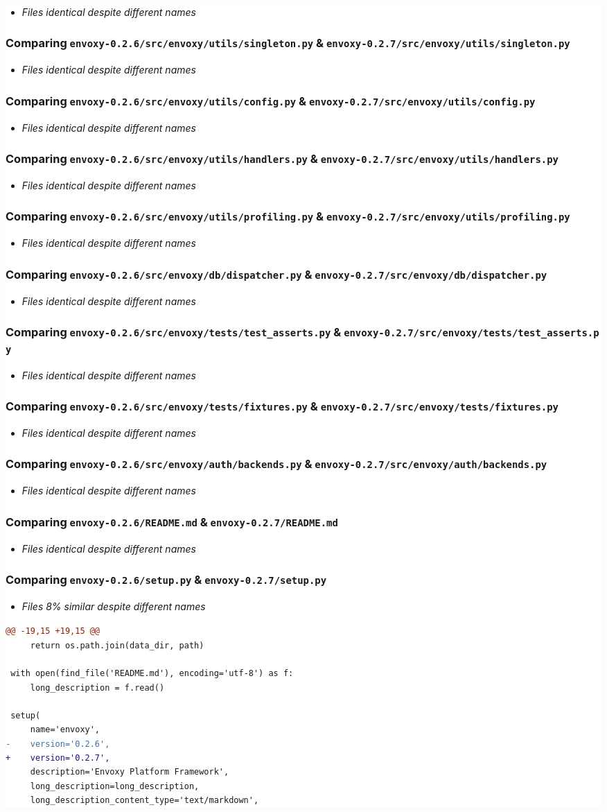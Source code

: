  * *Files identical despite different names*

### Comparing `envoxy-0.2.6/src/envoxy/utils/singleton.py` & `envoxy-0.2.7/src/envoxy/utils/singleton.py`

 * *Files identical despite different names*

### Comparing `envoxy-0.2.6/src/envoxy/utils/config.py` & `envoxy-0.2.7/src/envoxy/utils/config.py`

 * *Files identical despite different names*

### Comparing `envoxy-0.2.6/src/envoxy/utils/handlers.py` & `envoxy-0.2.7/src/envoxy/utils/handlers.py`

 * *Files identical despite different names*

### Comparing `envoxy-0.2.6/src/envoxy/utils/profiling.py` & `envoxy-0.2.7/src/envoxy/utils/profiling.py`

 * *Files identical despite different names*

### Comparing `envoxy-0.2.6/src/envoxy/db/dispatcher.py` & `envoxy-0.2.7/src/envoxy/db/dispatcher.py`

 * *Files identical despite different names*

### Comparing `envoxy-0.2.6/src/envoxy/tests/test_asserts.py` & `envoxy-0.2.7/src/envoxy/tests/test_asserts.py`

 * *Files identical despite different names*

### Comparing `envoxy-0.2.6/src/envoxy/tests/fixtures.py` & `envoxy-0.2.7/src/envoxy/tests/fixtures.py`

 * *Files identical despite different names*

### Comparing `envoxy-0.2.6/src/envoxy/auth/backends.py` & `envoxy-0.2.7/src/envoxy/auth/backends.py`

 * *Files identical despite different names*

### Comparing `envoxy-0.2.6/README.md` & `envoxy-0.2.7/README.md`

 * *Files identical despite different names*

### Comparing `envoxy-0.2.6/setup.py` & `envoxy-0.2.7/setup.py`

 * *Files 8% similar despite different names*

```diff
@@ -19,15 +19,15 @@
     return os.path.join(data_dir, path)
 
 with open(find_file('README.md'), encoding='utf-8') as f:
     long_description = f.read()
 
 setup(
     name='envoxy',
-    version='0.2.6',
+    version='0.2.7',
     description='Envoxy Platform Framework',
     long_description=long_description,
     long_description_content_type='text/markdown',
```